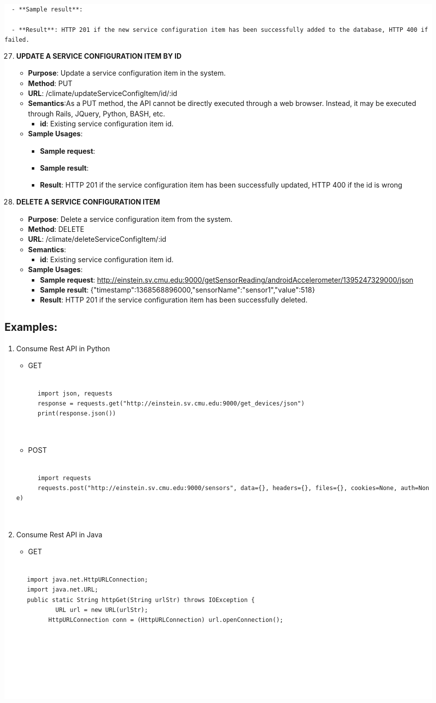       - **Sample result**: 
               
      - **Result**: HTTP 201 if the new service configuration item has been successfully added to the database, HTTP 400 if failed.
      
27. <a name="27"></a>**UPDATE A SERVICE CONFIGURATION ITEM BY ID**
    - **Purpose**: Update a service configuration item in the system.
    - **Method**: PUT
    - **URL**: /climate/updateServiceConfigItem/id/:id
    - **Semantics**:As a PUT method, the API cannot be directly executed through a web browser.  Instead, it may be executed through Rails, JQuery, Python, BASH, etc.  
      - **id**: Existing service configuration item id.
    - **Sample Usages**:
      - **Sample request**: 
          
      - **Sample result**:
      
      - **Result**: HTTP 201 if the service configuration item has been successfully updated, HTTP 400 if the id is wrong
           
28. <a name="28"></a>**DELETE A SERVICE CONFIGURATION ITEM**
    - **Purpose**: Delete a service configuration item from the system.
    - **Method**: DELETE
    - **URL**: /climate/deleteServiceConfigItem/:id
    - **Semantics**: 
        - **id**: Existing service configuration item id.
    - **Sample Usages**: 
      - **Sample request**: http://einstein.sv.cmu.edu:9000/getSensorReading/androidAccelerometer/1395247329000/json
      - **Sample result**: {"timestamp":1368568896000,"sensorName":"sensor1","value":518}
      - **Result**: HTTP 201 if the service configuration item has been successfully deleted.
      
[1]: http://einstein.sv.cmu.edu:9007/climate "The Application Server running in the Smart Spaces Lab, CMUSV"

Examples:
----------------
1. Consume Rest API in Python
    - GET
    <pre>
      <code>
         import json, requests
         response = requests.get("http://einstein.sv.cmu.edu:9000/get_devices/json")
         print(response.json())
      </code>
    </pre>
    - POST
    <pre>
      <code>
         import requests
         requests.post("http://einstein.sv.cmu.edu:9000/sensors", data={}, headers={}, files={}, cookies=None, auth=None)
      </code>
    </pre>
    
2. Consume Rest API in Java
    - GET
   <pre>
      <code>
      import java.net.HttpURLConnection;
      import java.net.URL;
      public static String httpGet(String urlStr) throws IOException {
              URL url = new URL(urlStr);
      		HttpURLConnection conn = (HttpURLConnection) url.openConnection();
      
